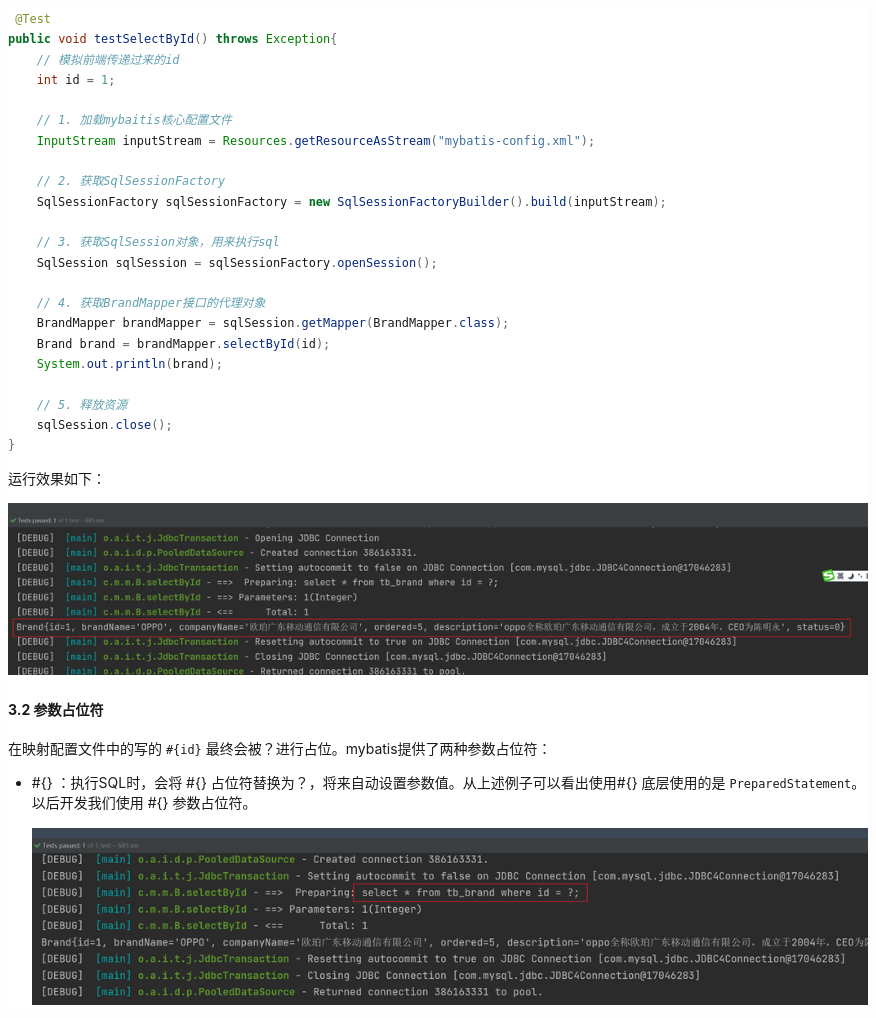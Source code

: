 

```java
 @Test
public void testSelectById() throws Exception{
    // 模拟前端传递过来的id
    int id = 1;

    // 1. 加载mybaitis核心配置文件
    InputStream inputStream = Resources.getResourceAsStream("mybatis-config.xml");

    // 2. 获取SqlSessionFactory
    SqlSessionFactory sqlSessionFactory = new SqlSessionFactoryBuilder().build(inputStream);

    // 3. 获取SqlSession对象，用来执行sql
    SqlSession sqlSession = sqlSessionFactory.openSession();

    // 4. 获取BrandMapper接口的代理对象
    BrandMapper brandMapper = sqlSession.getMapper(BrandMapper.class);
    Brand brand = brandMapper.selectById(id);
    System.out.println(brand);

    // 5. 释放资源
    sqlSession.close();
}
```

运行效果如下：

![1704418904812](./assets/1704418904812.png)



#### 3.2 参数占位符

在映射配置文件中的写的 `#{id}` 最终会被？进行占位。mybatis提供了两种参数占位符：

* #{} ：执行SQL时，会将 #{} 占位符替换为？，将来自动设置参数值。从上述例子可以看出使用#{} 底层使用的是 `PreparedStatement`。以后开发我们使用 #{} 参数占位符。

  ![1704419000462](./assets/1704419000462.png)
